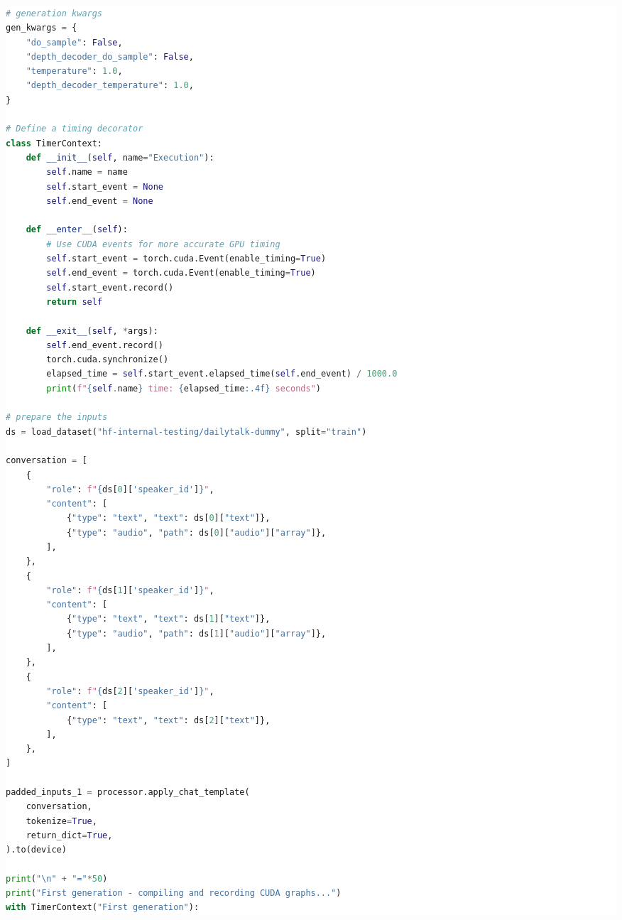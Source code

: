 ```python
# generation kwargs
gen_kwargs = {
    "do_sample": False,
    "depth_decoder_do_sample": False,
    "temperature": 1.0,
    "depth_decoder_temperature": 1.0,
}

# Define a timing decorator
class TimerContext:
    def __init__(self, name="Execution"):
        self.name = name
        self.start_event = None
        self.end_event = None
        
    def __enter__(self):
        # Use CUDA events for more accurate GPU timing
        self.start_event = torch.cuda.Event(enable_timing=True)
        self.end_event = torch.cuda.Event(enable_timing=True)
        self.start_event.record()
        return self

    def __exit__(self, *args):
        self.end_event.record()
        torch.cuda.synchronize()
        elapsed_time = self.start_event.elapsed_time(self.end_event) / 1000.0
        print(f"{self.name} time: {elapsed_time:.4f} seconds")

# prepare the inputs 
ds = load_dataset("hf-internal-testing/dailytalk-dummy", split="train")

conversation = [
    {
        "role": f"{ds[0]['speaker_id']}",
        "content": [
            {"type": "text", "text": ds[0]["text"]},
            {"type": "audio", "path": ds[0]["audio"]["array"]},
        ],
    },
    {
        "role": f"{ds[1]['speaker_id']}",
        "content": [
            {"type": "text", "text": ds[1]["text"]},
            {"type": "audio", "path": ds[1]["audio"]["array"]},
        ],
    },
    {
        "role": f"{ds[2]['speaker_id']}",
        "content": [
            {"type": "text", "text": ds[2]["text"]},
        ],
    },
]

padded_inputs_1 = processor.apply_chat_template(
    conversation,
    tokenize=True,
    return_dict=True,
).to(device)

print("\n" + "="*50)
print("First generation - compiling and recording CUDA graphs...")
with TimerContext("First generation"):
```